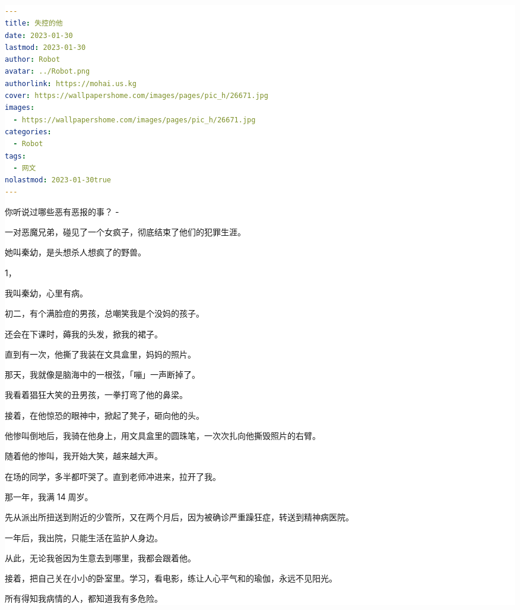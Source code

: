 ```yaml
---
title: 失控的他
date: 2023-01-30
lastmod: 2023-01-30
author: Robot
avatar: ../Robot.png
authorlink: https://mohai.us.kg
cover: https://wallpapershome.com/images/pages/pic_h/26671.jpg
images:
  - https://wallpapershome.com/images/pages/pic_h/26671.jpg
categories:
  - Robot
tags:
  - 网文
nolastmod: 2023-01-30true
---
```




你听说过哪些恶有恶报的事？ -

一对恶魔兄弟，碰见了一个女疯子，彻底结束了他们的犯罪生涯。

她叫秦幼，是头想杀人想疯了的野兽。

1，

我叫秦幼，心里有病。

初二，有个满脸痘的男孩，总嘲笑我是个没妈的孩子。

还会在下课时，薅我的头发，掀我的裙子。

直到有一次，他撕了我装在文具盒里，妈妈的照片。

那天，我就像是脑海中的一根弦，「嘣」一声断掉了。

我看着猖狂大笑的丑男孩，一拳打弯了他的鼻梁。

接着，在他惊恐的眼神中，掀起了凳子，砸向他的头。

他惨叫倒地后，我骑在他身上，用文具盒里的圆珠笔，一次次扎向他撕毁照片的右臂。

随着他的惨叫，我开始大笑，越来越大声。

在场的同学，多半都吓哭了。直到老师冲进来，拉开了我。

那一年，我满 14 周岁。

先从派出所扭送到附近的少管所，又在两个月后，因为被确诊严重躁狂症，转送到精神病医院。

一年后，我出院，只能生活在监护人身边。

从此，无论我爸因为生意去到哪里，我都会跟着他。

接着，把自己关在小小的卧室里。学习，看电影，练让人心平气和的瑜伽，永远不见阳光。

所有得知我病情的人，都知道我有多危险。

